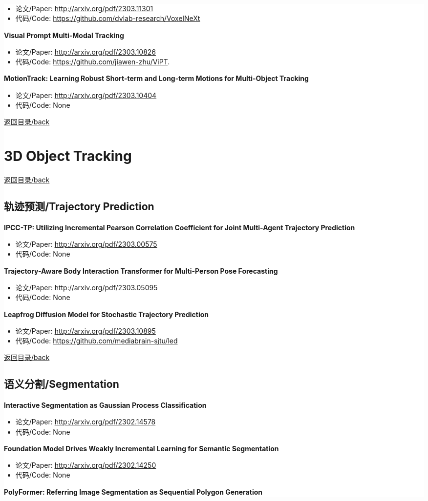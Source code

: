 - 论文/Paper: http://arxiv.org/pdf/2303.11301
- 代码/Code: https://github.com/dvlab-research/VoxelNeXt

**Visual Prompt Multi-Modal Tracking**

- 论文/Paper: http://arxiv.org/pdf/2303.10826
- 代码/Code: https://github.com/jiawen-zhu/ViPT.

**MotionTrack: Learning Robust Short-term and Long-term Motions for Multi-Object Tracking**

- 论文/Paper: http://arxiv.org/pdf/2303.10404
- 代码/Code: None

[返回目录/back](#Contents)

# 3D Object Tracking



[返回目录/back](#Contents)

<a name="TrajectoryPrediction"></a> 

## 轨迹预测/Trajectory Prediction

**IPCC-TP: Utilizing Incremental Pearson Correlation Coefficient for Joint Multi-Agent Trajectory Prediction**

- 论文/Paper: http://arxiv.org/pdf/2303.00575
- 代码/Code: None

**Trajectory-Aware Body Interaction Transformer for Multi-Person Pose Forecasting**

- 论文/Paper: http://arxiv.org/pdf/2303.05095
- 代码/Code: None

**Leapfrog Diffusion Model for Stochastic Trajectory Prediction**

- 论文/Paper: http://arxiv.org/pdf/2303.10895
- 代码/Code: https://github.com/mediabrain-sjtu/led

[返回目录/back](#Contents)

<a name="Segmentation"></a> 

## 语义分割/Segmentation

**Interactive Segmentation as Gaussian Process Classification**

- 论文/Paper: http://arxiv.org/pdf/2302.14578
- 代码/Code: None

**Foundation Model Drives Weakly Incremental Learning for Semantic Segmentation**

- 论文/Paper: http://arxiv.org/pdf/2302.14250
- 代码/Code: None

**PolyFormer: Referring Image Segmentation as Sequential Polygon Generation**
